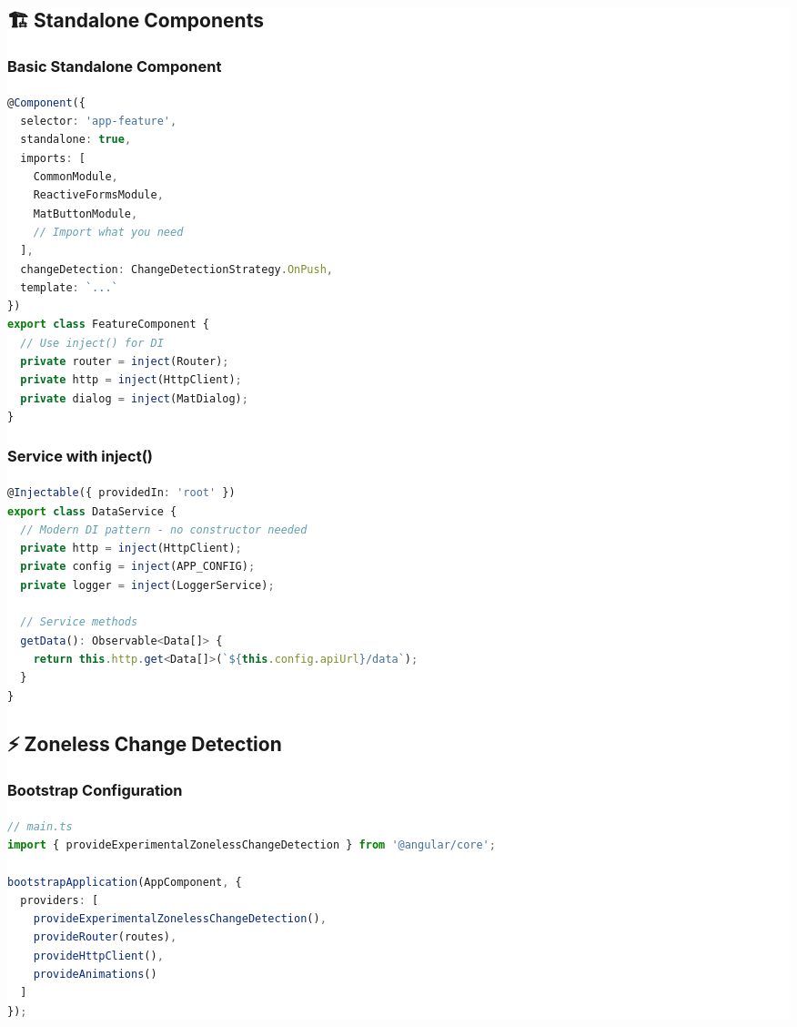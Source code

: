 ## 🏗️ Standalone Components

### Basic Standalone Component
```typescript
@Component({
  selector: 'app-feature',
  standalone: true,
  imports: [
    CommonModule,
    ReactiveFormsModule,
    MatButtonModule,
    // Import what you need
  ],
  changeDetection: ChangeDetectionStrategy.OnPush,
  template: `...`
})
export class FeatureComponent {
  // Use inject() for DI
  private router = inject(Router);
  private http = inject(HttpClient);
  private dialog = inject(MatDialog);
}
```

### Service with inject()
```typescript
@Injectable({ providedIn: 'root' })
export class DataService {
  // Modern DI pattern - no constructor needed
  private http = inject(HttpClient);
  private config = inject(APP_CONFIG);
  private logger = inject(LoggerService);
  
  // Service methods
  getData(): Observable<Data[]> {
    return this.http.get<Data[]>(`${this.config.apiUrl}/data`);
  }
}
```

## ⚡ Zoneless Change Detection

### Bootstrap Configuration
```typescript
// main.ts
import { provideExperimentalZonelessChangeDetection } from '@angular/core';

bootstrapApplication(AppComponent, {
  providers: [
    provideExperimentalZonelessChangeDetection(),
    provideRouter(routes),
    provideHttpClient(),
    provideAnimations()
  ]
});
```
